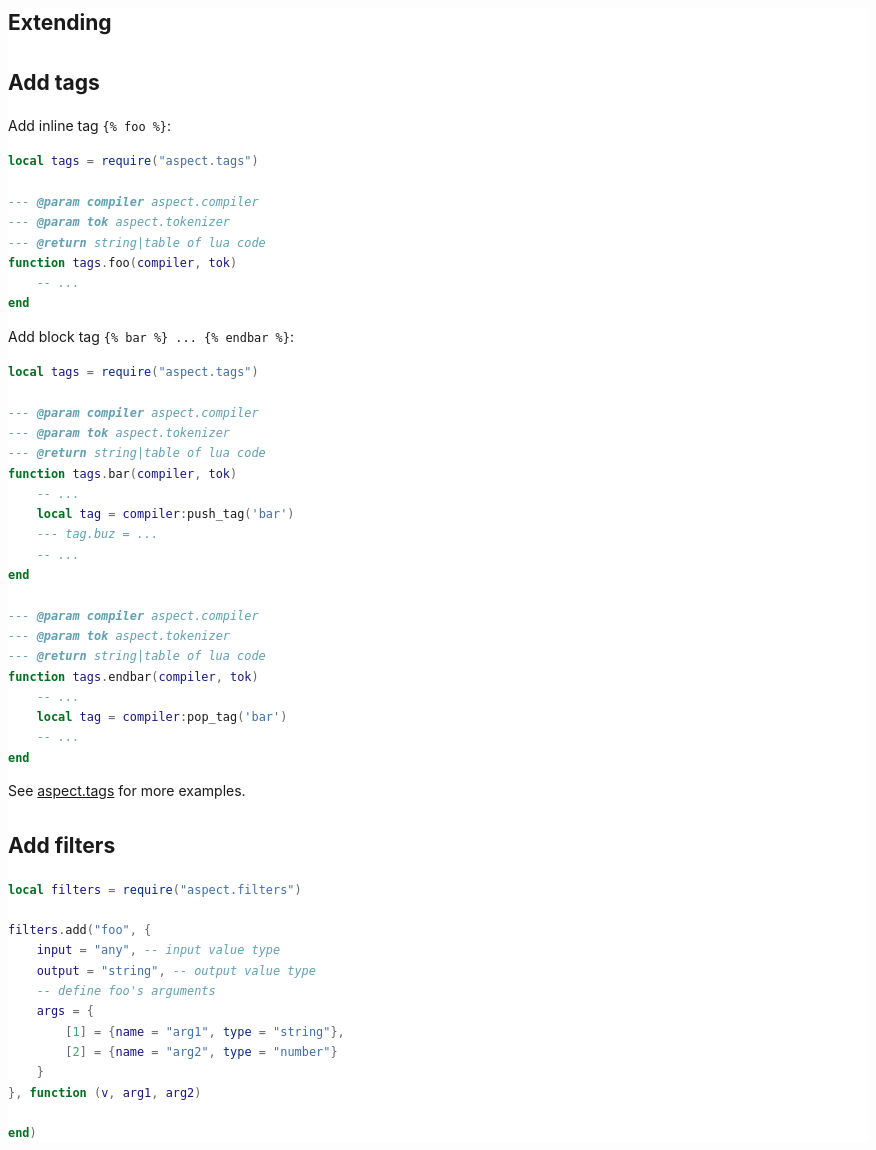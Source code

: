 Extending
---------

## Add tags

Add inline tag `{% foo %}`:

```lua
local tags = require("aspect.tags")

--- @param compiler aspect.compiler
--- @param tok aspect.tokenizer
--- @return string|table of lua code
function tags.foo(compiler, tok)
    -- ...
end
```

Add block tag `{% bar %} ... {% endbar %}`:

```lua
local tags = require("aspect.tags")

--- @param compiler aspect.compiler
--- @param tok aspect.tokenizer
--- @return string|table of lua code
function tags.bar(compiler, tok)
    -- ...
    local tag = compiler:push_tag('bar')
    --- tag.buz = ...
    -- ...
end

--- @param compiler aspect.compiler
--- @param tok aspect.tokenizer
--- @return string|table of lua code
function tags.endbar(compiler, tok)
    -- ...
    local tag = compiler:pop_tag('bar')
    -- ...
end
```

See [aspect.tags](../src/aspect/tags.lua) for more examples.

## Add filters

```lua
local filters = require("aspect.filters")

filters.add("foo", {
    input = "any", -- input value type
    output = "string", -- output value type
    -- define foo's arguments
    args = {
        [1] = {name = "arg1", type = "string"}, 
        [2] = {name = "arg2", type = "number"}
    }
}, function (v, arg1, arg2) 

end)
```
